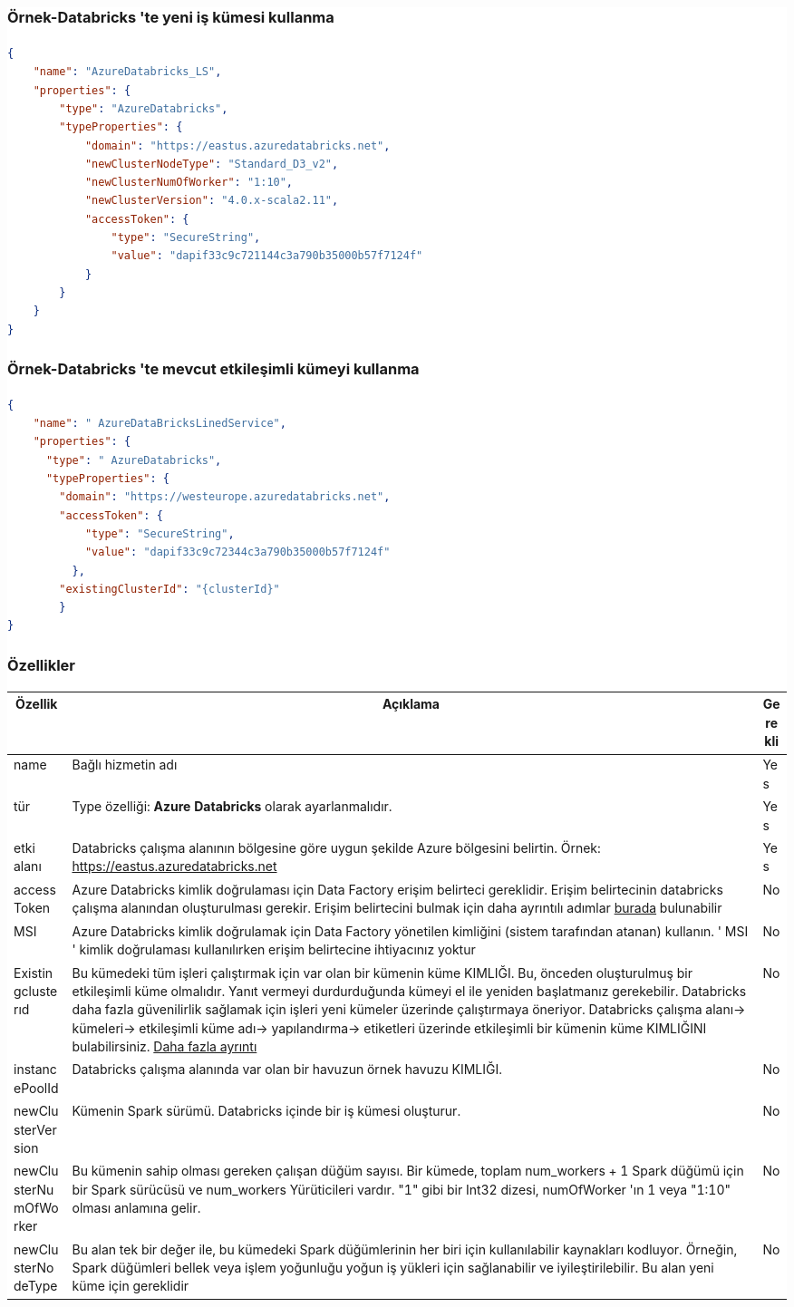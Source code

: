 ### <a name="example---using-new-job-cluster-in-databricks"></a>Örnek-Databricks 'te yeni iş kümesi kullanma

```json
{
    "name": "AzureDatabricks_LS",
    "properties": {
        "type": "AzureDatabricks",
        "typeProperties": {
            "domain": "https://eastus.azuredatabricks.net",
            "newClusterNodeType": "Standard_D3_v2",
            "newClusterNumOfWorker": "1:10",
            "newClusterVersion": "4.0.x-scala2.11",
            "accessToken": {
                "type": "SecureString",
                "value": "dapif33c9c721144c3a790b35000b57f7124f"
            }
        }
    }
}

```

### <a name="example---using-existing-interactive-cluster-in-databricks"></a>Örnek-Databricks 'te mevcut etkileşimli kümeyi kullanma

```json
{
    "name": " AzureDataBricksLinedService",
    "properties": {
      "type": " AzureDatabricks",
      "typeProperties": {
        "domain": "https://westeurope.azuredatabricks.net",
        "accessToken": {
            "type": "SecureString", 
            "value": "dapif33c9c72344c3a790b35000b57f7124f"
          },
        "existingClusterId": "{clusterId}"
        }
}

```

### <a name="properties"></a>Özellikler

| Özellik             | Açıklama                              | Gerekli                                 |
| -------------------- | ---------------------------------------- | ---------------------------------------- |
| name                 | Bağlı hizmetin adı               | Yes   |
| tür                 | Type özelliği: **Azure Databricks** olarak ayarlanmalıdır. | Yes                                      |
| etki alanı               | Databricks çalışma alanının bölgesine göre uygun şekilde Azure bölgesini belirtin. Örnek: https://eastus.azuredatabricks.net | Yes                                 |
| accessToken          | Azure Databricks kimlik doğrulaması için Data Factory erişim belirteci gereklidir. Erişim belirtecinin databricks çalışma alanından oluşturulması gerekir. Erişim belirtecini bulmak için daha ayrıntılı adımlar [burada](/azure/databricks/dev-tools/api/latest/authentication#generate-token) bulunabilir  | No                                       |
| MSI          | Azure Databricks kimlik doğrulamak için Data Factory yönetilen kimliğini (sistem tarafından atanan) kullanın. ' MSI ' kimlik doğrulaması kullanılırken erişim belirtecine ihtiyacınız yoktur  | No                                       |
| Existingclusterıd    | Bu kümedeki tüm işleri çalıştırmak için var olan bir kümenin küme KIMLIĞI. Bu, önceden oluşturulmuş bir etkileşimli küme olmalıdır. Yanıt vermeyi durdurduğunda kümeyi el ile yeniden başlatmanız gerekebilir. Databricks daha fazla güvenilirlik sağlamak için işleri yeni kümeler üzerinde çalıştırmaya öneriyor. Databricks çalışma alanı-> kümeleri-> etkileşimli küme adı-> yapılandırma-> etiketleri üzerinde etkileşimli bir kümenin küme KIMLIĞINI bulabilirsiniz. [Daha fazla ayrıntı](https://docs.databricks.com/user-guide/clusters/tags.html) | No 
| instancePoolId    | Databricks çalışma alanında var olan bir havuzun örnek havuzu KIMLIĞI.  | No  |
| newClusterVersion    | Kümenin Spark sürümü. Databricks içinde bir iş kümesi oluşturur. | No  |
| newClusterNumOfWorker| Bu kümenin sahip olması gereken çalışan düğüm sayısı. Bir kümede, toplam num_workers + 1 Spark düğümü için bir Spark sürücüsü ve num_workers Yürüticileri vardır. "1" gibi bir Int32 dizesi, numOfWorker 'ın 1 veya "1:10" olması anlamına gelir.  | No                |
| newClusterNodeType   | Bu alan tek bir değer ile, bu kümedeki Spark düğümlerinin her biri için kullanılabilir kaynakları kodluyor. Örneğin, Spark düğümleri bellek veya işlem yoğunluğu yoğun iş yükleri için sağlanabilir ve iyileştirilebilir. Bu alan yeni küme için gereklidir                | No               |